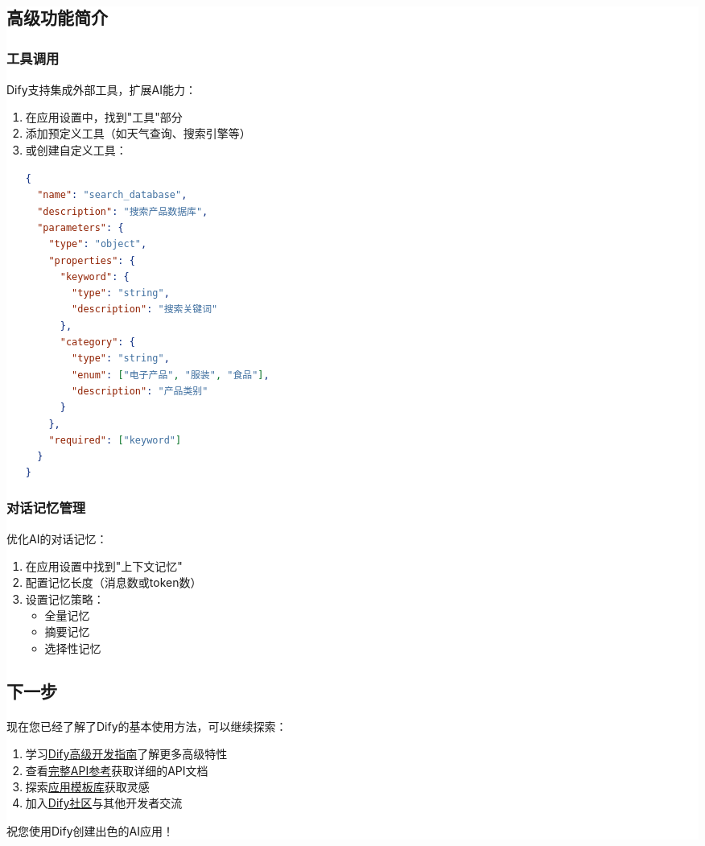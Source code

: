 ## 高级功能简介

### 工具调用

Dify支持集成外部工具，扩展AI能力：

1. 在应用设置中，找到"工具"部分
2. 添加预定义工具（如天气查询、搜索引擎等）
3. 或创建自定义工具：
   ```json
   {
     "name": "search_database",
     "description": "搜索产品数据库",
     "parameters": {
       "type": "object",
       "properties": {
         "keyword": {
           "type": "string",
           "description": "搜索关键词"
         },
         "category": {
           "type": "string",
           "enum": ["电子产品", "服装", "食品"],
           "description": "产品类别"
         }
       },
       "required": ["keyword"]
     }
   }
   ```

### 对话记忆管理

优化AI的对话记忆：

1. 在应用设置中找到"上下文记忆"
2. 配置记忆长度（消息数或token数）
3. 设置记忆策略：
   - 全量记忆
   - 摘要记忆
   - 选择性记忆

## 下一步

现在您已经了解了Dify的基本使用方法，可以继续探索：

1. 学习[Dify高级开发指南](/docs/dify/development)了解更多高级特性
2. 查看[完整API参考](/docs/dify/api-reference)获取详细的API文档
3. 探索[应用模板库](https://dify.ai/templates)获取灵感
4. 加入[Dify社区](https://discord.gg/dify)与其他开发者交流

祝您使用Dify创建出色的AI应用！ 